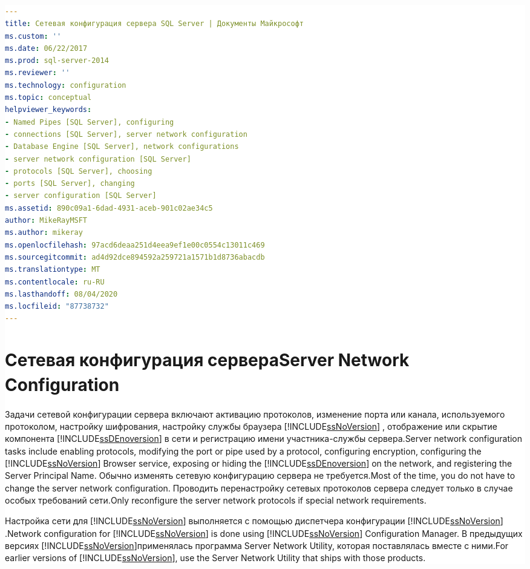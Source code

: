 ```yaml
---
title: Сетевая конфигурация сервера SQL Server | Документы Майкрософт
ms.custom: ''
ms.date: 06/22/2017
ms.prod: sql-server-2014
ms.reviewer: ''
ms.technology: configuration
ms.topic: conceptual
helpviewer_keywords:
- Named Pipes [SQL Server], configuring
- connections [SQL Server], server network configuration
- Database Engine [SQL Server], network configurations
- server network configuration [SQL Server]
- protocols [SQL Server], choosing
- ports [SQL Server], changing
- server configuration [SQL Server]
ms.assetid: 890c09a1-6dad-4931-aceb-901c02ae34c5
author: MikeRayMSFT
ms.author: mikeray
ms.openlocfilehash: 97acd6deaa251d4eea9ef1e00c0554c13011c469
ms.sourcegitcommit: ad4d92dce894592a259721a1571b1d8736abacdb
ms.translationtype: MT
ms.contentlocale: ru-RU
ms.lasthandoff: 08/04/2020
ms.locfileid: "87738732"
---
```

# <a name="server-network-configuration"></a><span data-ttu-id="61c2c-102">Сетевая конфигурация сервера</span><span class="sxs-lookup"><span data-stu-id="61c2c-102">Server Network Configuration</span></span>
  <span data-ttu-id="61c2c-103">Задачи сетевой конфигурации сервера включают активацию протоколов, изменение порта или канала, используемого протоколом, настройку шифрования, настройку службы браузера [!INCLUDE[ssNoVersion](../../includes/ssnoversion-md.md)] , отображение или скрытие компонента [!INCLUDE[ssDEnoversion](../../includes/ssdenoversion-md.md)] в сети и регистрацию имени участника-службы сервера.</span><span class="sxs-lookup"><span data-stu-id="61c2c-103">Server network configuration tasks include enabling protocols, modifying the port or pipe used by a protocol, configuring encryption, configuring the [!INCLUDE[ssNoVersion](../../includes/ssnoversion-md.md)] Browser service, exposing or hiding the [!INCLUDE[ssDEnoversion](../../includes/ssdenoversion-md.md)] on the network, and registering the Server Principal Name.</span></span> <span data-ttu-id="61c2c-104">Обычно изменять сетевую конфигурацию сервера не требуется.</span><span class="sxs-lookup"><span data-stu-id="61c2c-104">Most of the time, you do not have to change the server network configuration.</span></span> <span data-ttu-id="61c2c-105">Проводить перенастройку сетевых протоколов сервера следует только в случае особых требований сети.</span><span class="sxs-lookup"><span data-stu-id="61c2c-105">Only reconfigure the server network protocols if special network requirements.</span></span>  
  
 <span data-ttu-id="61c2c-106">Настройка сети для [!INCLUDE[ssNoVersion](../../includes/ssnoversion-md.md)] выполняется с помощью диспетчера конфигурации [!INCLUDE[ssNoVersion](../../includes/ssnoversion-md.md)] .</span><span class="sxs-lookup"><span data-stu-id="61c2c-106">Network configuration for [!INCLUDE[ssNoVersion](../../includes/ssnoversion-md.md)] is done using [!INCLUDE[ssNoVersion](../../includes/ssnoversion-md.md)] Configuration Manager.</span></span> <span data-ttu-id="61c2c-107">В предыдущих версиях [!INCLUDE[ssNoVersion](../../includes/ssnoversion-md.md)]применялась программа Server Network Utility, которая поставлялась вместе с ними.</span><span class="sxs-lookup"><span data-stu-id="61c2c-107">For earlier versions of [!INCLUDE[ssNoVersion](../../includes/ssnoversion-md.md)], use the Server Network Utility that ships with those products.</span></span>  
  